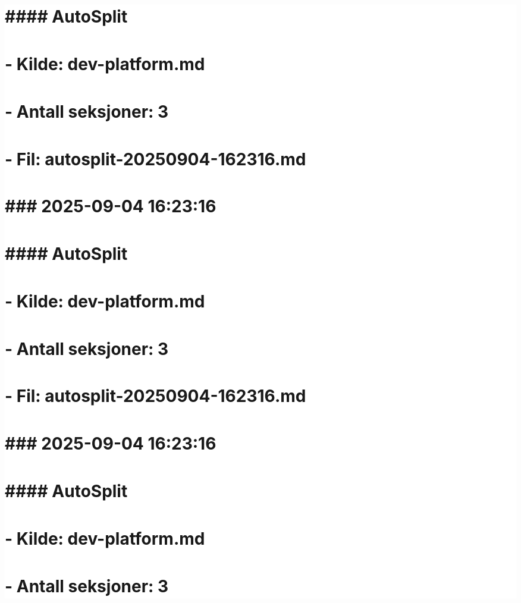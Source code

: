 # \#### AutoSplit

# \- Kilde: dev-platform.md

# \- Antall seksjoner: 3

# \- Fil: autosplit-20250904-162316.md

#

#

#

#

# \### 2025-09-04 16:23:16

# \#### AutoSplit

# \- Kilde: dev-platform.md

# \- Antall seksjoner: 3

# \- Fil: autosplit-20250904-162316.md

#

#

#

#

# \### 2025-09-04 16:23:16

# \#### AutoSplit

# \- Kilde: dev-platform.md

# \- Antall seksjoner: 3
